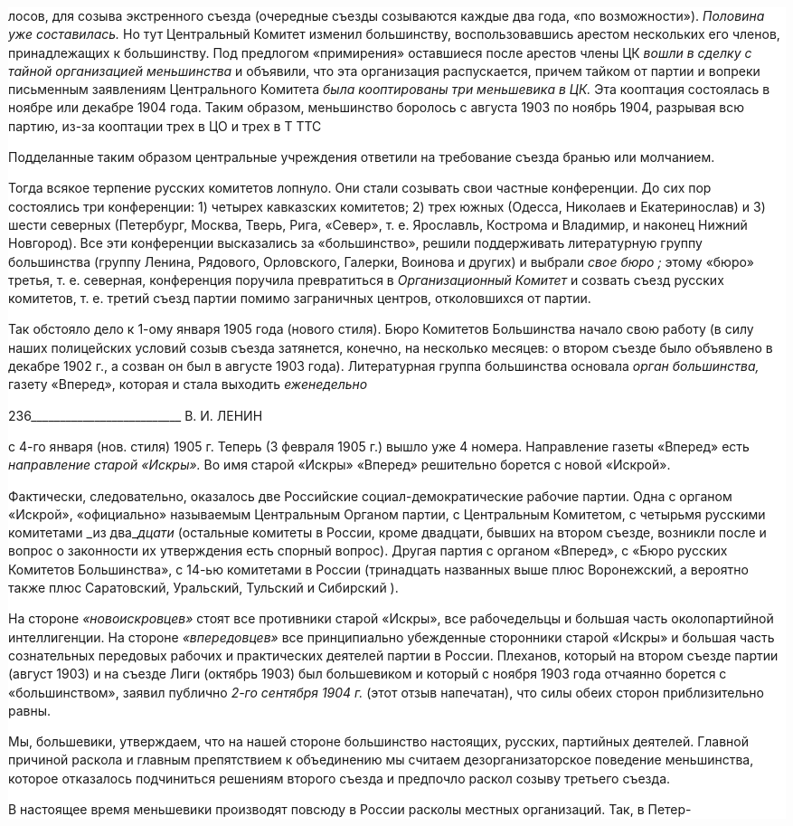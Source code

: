 лосов, для созыва экстренного съезда (очередные съезды созываются каждые два года, «по возможности»). _Половина уже составилась._ Но тут Центральный Коми­тет изменил большинству, воспользовавшись арестом нескольких его членов, принад­лежащих к большинству. Под предлогом «примирения» оставшиеся после арестов чле­ны ЦК _вошли в сделку с тайной организацией меньшинства_ и объявили, что эта органи­зация распускается, причем тайком от партии и вопреки письменным заявлениям Цен­трального Комитета _была кооптированы три меньшевика в ЦК._ Эта кооптация состоя­лась в ноябре или декабре 1904 года. Таким образом, меньшинство боролось с августа 1903 по ноябрь 1904, разрывая всю партию, из-за кооптации трех в ЦО и трех в Τ TTC

Подделанные таким образом центральные учреждения ответили на требование съез­да бранью или молчанием.

Тогда всякое терпение русских комитетов лопнуло. Они стали созывать свои част­ные конференции. До сих пор состоялись три конференции: 1) четырех кавказских ко­митетов; 2) трех южных (Одесса, Николаев и Екатеринослав) и 3) шести северных (Пе­тербург, Москва, Тверь, Рига, «Север», т. е. Ярославль, Кострома и Владимир, и нако­нец Нижний Новгород). Все эти конференции высказались за «большинство», решили поддерживать литературную группу большинства (группу Ленина, Рядового, Орлов­ского, Галерки, Воинова и других) и выбрали _свое бюро ;_ этому «бюро» третья, т. е. северная, конференция поручила превратиться в _Организационный Комитет_ и созвать съезд русских комитетов, т. е. третий съезд партии помимо заграничных центров, отко­ловшихся от партии.

Так обстояло дело к 1-ому января 1905 года (нового стиля). Бюро Комитетов Боль­шинства начало свою работу (в силу наших полицейских условий созыв съезда затянет­ся, конечно, на несколько месяцев: о втором съезде было объявлено в декабре 1902 г., а созван он был в августе 1903 года). Литературная группа большинства основала _орган большинства,_ газету «Вперед», которая и стала выходить _еженедельно_

  

236__________________________ В. И. ЛЕНИН

с 4-го января (нов. стиля) 1905 г. Теперь (3 февраля 1905 г.) вышло уже 4 номера. На­правление газеты «Вперед» есть _направление старой «Искры»._ Во имя старой «Искры» «Вперед» решительно борется с новой «Искрой».

Фактически, следовательно, оказалось две Российские социал-демократические ра­бочие партии. Одна с органом «Искрой», «официально» называемым Центральным Ор­ганом партии, с Центральным Комитетом, с четырьмя русскими комитетами _из два­__дцати_ (остальные комитеты в России, кроме двадцати, бывших на втором съезде, воз­никли после и вопрос о законности их утверждения есть спорный вопрос). Другая пар­тия с органом «Вперед», с «Бюро русских Комитетов Большинства», с 14-ью комитета­ми в России (тринадцать названных выше плюс Воронежский, а вероятно также плюс Саратовский, Уральский, Тульский и Сибирский ).

На стороне _«новоискровцев»_ стоят все противники старой «Искры», все рабочедель­цы и большая часть околопартийной интеллигенции. На стороне _«впередовцев»_ все принципиально убежденные сторонники старой «Искры» и большая часть сознатель­ных передовых рабочих и практических деятелей партии в России. Плеханов, который на втором съезде партии (август 1903) и на съезде Лиги (октябрь 1903) был большеви­ком и который с ноября 1903 года отчаянно борется с «большинством», заявил публич­но _2-го сентября 1904 г._ (этот отзыв напечатан), что силы обеих сторон приблизитель­но равны.

Мы, большевики, утверждаем, что на нашей стороне большинство настоящих, рус­ских, партийных деятелей. Главной причиной раскола и главным препятствием к объе­динению мы считаем дезорганизаторское поведение меньшинства, которое отказалось подчиниться решениям второго съезда и предпочло раскол созыву третьего съезда.

В настоящее время меньшевики производят повсюду в России расколы местных ор­ганизаций. Так, в Петер-
